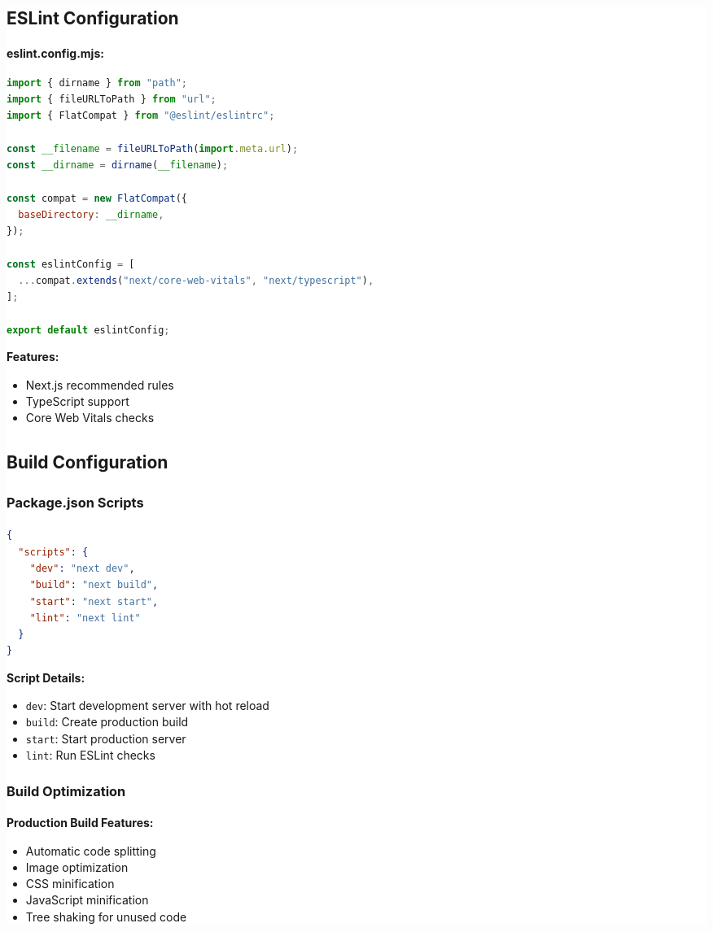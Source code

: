 ## ESLint Configuration

**eslint.config.mjs:**
```javascript
import { dirname } from "path";
import { fileURLToPath } from "url";
import { FlatCompat } from "@eslint/eslintrc";

const __filename = fileURLToPath(import.meta.url);
const __dirname = dirname(__filename);

const compat = new FlatCompat({
  baseDirectory: __dirname,
});

const eslintConfig = [
  ...compat.extends("next/core-web-vitals", "next/typescript"),
];

export default eslintConfig;
```

**Features:**
- Next.js recommended rules
- TypeScript support
- Core Web Vitals checks

## Build Configuration

### Package.json Scripts

```json
{
  "scripts": {
    "dev": "next dev",
    "build": "next build",
    "start": "next start",
    "lint": "next lint"
  }
}
```

**Script Details:**
- `dev`: Start development server with hot reload
- `build`: Create production build
- `start`: Start production server
- `lint`: Run ESLint checks

### Build Optimization

**Production Build Features:**
- Automatic code splitting
- Image optimization
- CSS minification
- JavaScript minification
- Tree shaking for unused code
